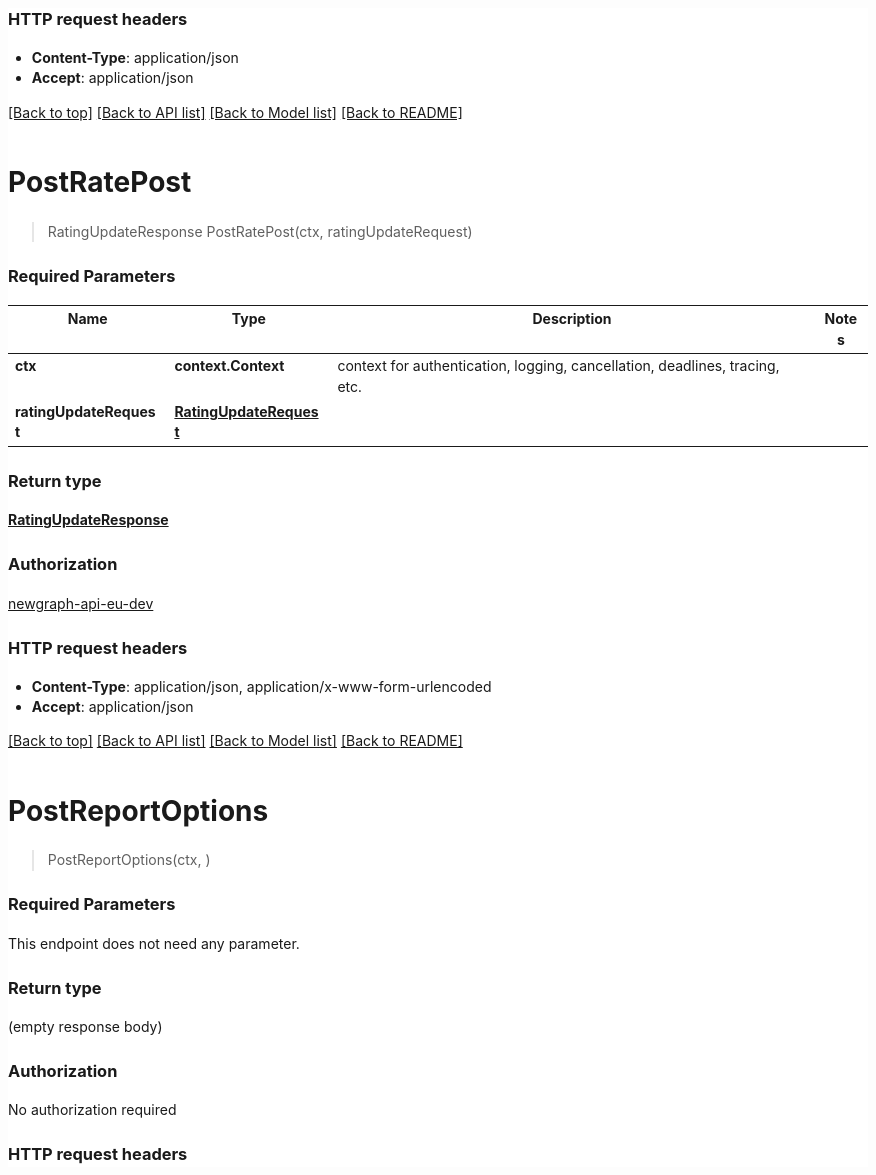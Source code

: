 ### HTTP request headers

 - **Content-Type**: application/json
 - **Accept**: application/json

[[Back to top]](#) [[Back to API list]](../README.md#documentation-for-api-endpoints) [[Back to Model list]](../README.md#documentation-for-models) [[Back to README]](../README.md)

# **PostRatePost**
> RatingUpdateResponse PostRatePost(ctx, ratingUpdateRequest)


### Required Parameters

Name | Type | Description  | Notes
------------- | ------------- | ------------- | -------------
 **ctx** | **context.Context** | context for authentication, logging, cancellation, deadlines, tracing, etc.
  **ratingUpdateRequest** | [**RatingUpdateRequest**](RatingUpdateRequest.md)|  | 

### Return type

[**RatingUpdateResponse**](RatingUpdateResponse.md)

### Authorization

[newgraph-api-eu-dev](../README.md#newgraph-api-eu-dev)

### HTTP request headers

 - **Content-Type**: application/json, application/x-www-form-urlencoded
 - **Accept**: application/json

[[Back to top]](#) [[Back to API list]](../README.md#documentation-for-api-endpoints) [[Back to Model list]](../README.md#documentation-for-models) [[Back to README]](../README.md)

# **PostReportOptions**
> PostReportOptions(ctx, )


### Required Parameters
This endpoint does not need any parameter.

### Return type

 (empty response body)

### Authorization

No authorization required

### HTTP request headers
